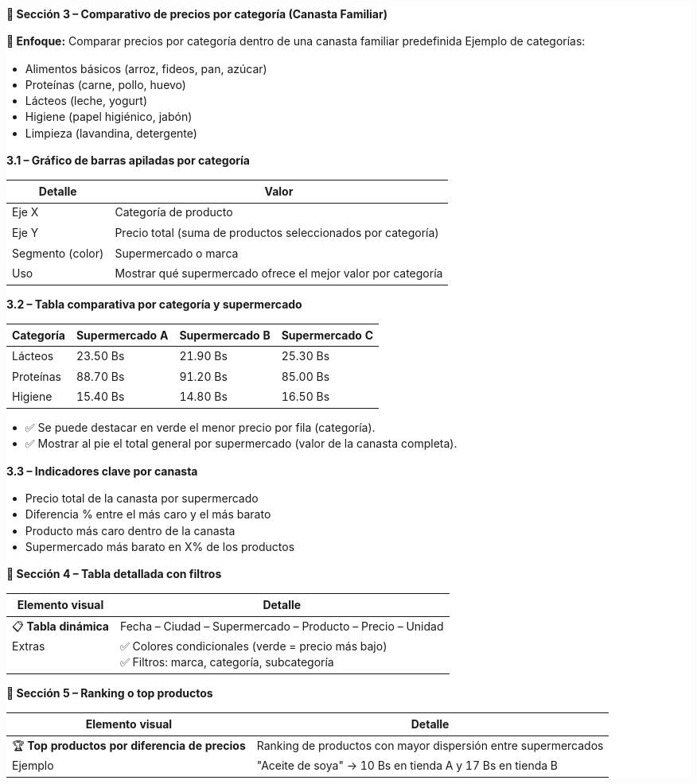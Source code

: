 **🔸 Sección 3 – Comparativo de precios por categoría (Canasta Familiar)**

**🧺 Enfoque:** Comparar precios por categoría dentro de una canasta familiar predefinida
Ejemplo de categorías:

- Alimentos básicos (arroz, fideos, pan, azúcar)
- Proteínas (carne, pollo, huevo)
- Lácteos (leche, yogurt)
- Higiene (papel higiénico, jabón)
- Limpieza (lavandina, detergente)

**3.1 – Gráfico de barras apiladas por categoría**

| Detalle          | Valor                                                        |
| ---------------- | ------------------------------------------------------------ |
| Eje X            | Categoría de producto                                        |
| Eje Y            | Precio total (suma de productos seleccionados por categoría) |
| Segmento (color) | Supermercado o marca                                         |
| Uso              | Mostrar qué supermercado ofrece el mejor valor por categoría |

**3.2 – Tabla comparativa por categoría y supermercado**

| Categoría | Supermercado A | Supermercado B | Supermercado C |
| --------- | -------------- | -------------- | -------------- |
| Lácteos   | 23.50 Bs       | 21.90 Bs       | 25.30 Bs       |
| Proteínas | 88.70 Bs       | 91.20 Bs       | 85.00 Bs       |
| Higiene   | 15.40 Bs       | 14.80 Bs       | 16.50 Bs       |

- ✅ Se puede destacar en verde el menor precio por fila (categoría).
- ✅ Mostrar al pie el total general por supermercado (valor de la canasta completa).

**3.3 – Indicadores clave por canasta**

- Precio total de la canasta por supermercado
- Diferencia % entre el más caro y el más barato
- Producto más caro dentro de la canasta
- Supermercado más barato en X% de los productos

**🔸 Sección 4 – Tabla detallada con filtros**

| Elemento visual       | Detalle                                                                                          |
| --------------------- | ------------------------------------------------------------------------------------------------ |
| 📋 **Tabla dinámica** | Fecha – Ciudad – Supermercado – Producto – Precio – Unidad                                       |
| Extras                | ✅ Colores condicionales (verde = precio más bajo) <br> ✅ Filtros: marca, categoría, subcategoría |


**🔸 Sección 5 – Ranking o top productos**

| Elemento visual                                | Detalle                                                       |
| ---------------------------------------------- | ------------------------------------------------------------- |
| 🏆 **Top productos por diferencia de precios** | Ranking de productos con mayor dispersión entre supermercados |
| Ejemplo                                        | "Aceite de soya" → 10 Bs en tienda A y 17 Bs en tienda B      |
